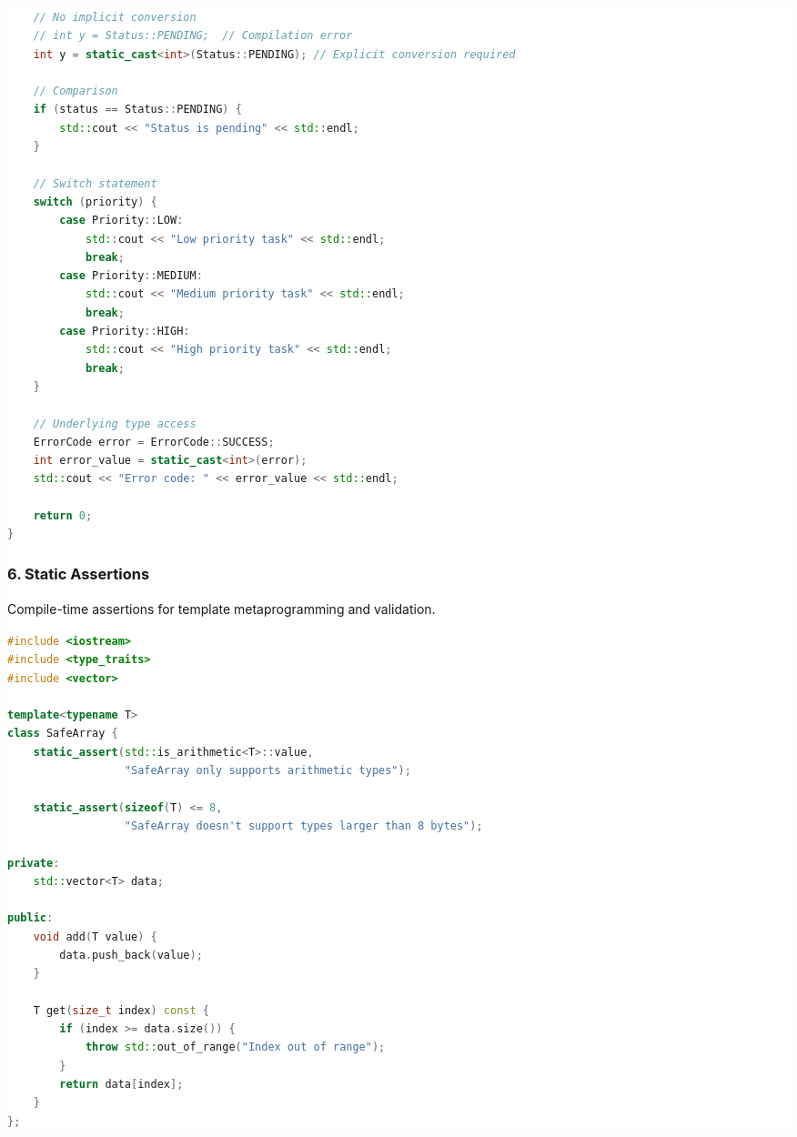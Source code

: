 ```cpp
    // No implicit conversion
    // int y = Status::PENDING;  // Compilation error
    int y = static_cast<int>(Status::PENDING); // Explicit conversion required
    
    // Comparison
    if (status == Status::PENDING) {
        std::cout << "Status is pending" << std::endl;
    }
    
    // Switch statement
    switch (priority) {
        case Priority::LOW:
            std::cout << "Low priority task" << std::endl;
            break;
        case Priority::MEDIUM:
            std::cout << "Medium priority task" << std::endl;
            break;
        case Priority::HIGH:
            std::cout << "High priority task" << std::endl;
            break;
    }
    
    // Underlying type access
    ErrorCode error = ErrorCode::SUCCESS;
    int error_value = static_cast<int>(error);
    std::cout << "Error code: " << error_value << std::endl;
    
    return 0;
}
```

### 6. Static Assertions

Compile-time assertions for template metaprogramming and validation.

```cpp
#include <iostream>
#include <type_traits>
#include <vector>

template<typename T>
class SafeArray {
    static_assert(std::is_arithmetic<T>::value, 
                  "SafeArray only supports arithmetic types");
    
    static_assert(sizeof(T) <= 8, 
                  "SafeArray doesn't support types larger than 8 bytes");
    
private:
    std::vector<T> data;
    
public:
    void add(T value) {
        data.push_back(value);
    }
    
    T get(size_t index) const {
        if (index >= data.size()) {
            throw std::out_of_range("Index out of range");
        }
        return data[index];
    }
};

```
